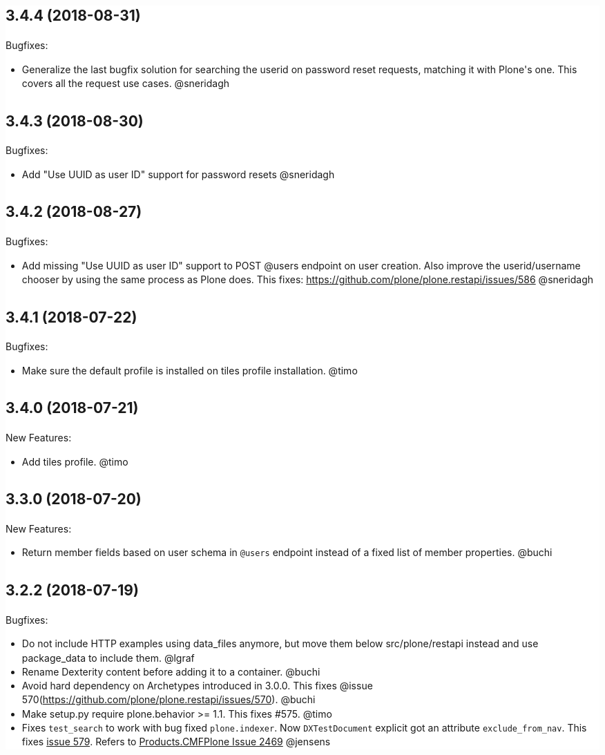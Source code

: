 ## 3.4.4 (2018-08-31)

Bugfixes:

- Generalize the last bugfix solution for searching the userid on
  password reset requests, matching it with Plone's one. This covers
  all the request use cases. @sneridagh

## 3.4.3 (2018-08-30)

Bugfixes:

- Add "Use UUID as user ID" support for password resets
  @sneridagh

## 3.4.2 (2018-08-27)

Bugfixes:

- Add missing "Use UUID as user ID" support to POST @users endpoint
  on user creation. Also improve the userid/username chooser by using
  the same process as Plone does. This fixes:
  <https://github.com/plone/plone.restapi/issues/586> @sneridagh

## 3.4.1 (2018-07-22)

Bugfixes:

- Make sure the default profile is installed on tiles profile
  installation. @timo

## 3.4.0 (2018-07-21)

New Features:

- Add tiles profile. @timo

## 3.3.0 (2018-07-20)

New Features:

- Return member fields based on user schema in `@users` endpoint
  instead of a fixed list of member properties. @buchi

## 3.2.2 (2018-07-19)

Bugfixes:

- Do not include HTTP examples using data_files anymore, but move them
  below src/plone/restapi instead and use package_data to include
  them. @lgraf
- Rename Dexterity content before adding it to a container. @buchi
- Avoid hard dependency on Archetypes introduced in 3.0.0. This fixes
  @issue 570(https://github.com/plone/plone.restapi/issues/570).
  @buchi
- Make setup.py require plone.behavior >= 1.1. This fixes #575.
  @timo
- Fixes `test_search` to work with bug fixed `plone.indexer`. Now
  `DXTestDocument` explicit got an attribute `exclude_from_nav`. This
  fixes [issue
  579](https://github.com/plone/plone.restapi/issues/579). Refers to
  [Products.CMFPlone Issue
  2469](https://github.com/plone/Products.CMFPlone/issues/2469)
  @jensens

